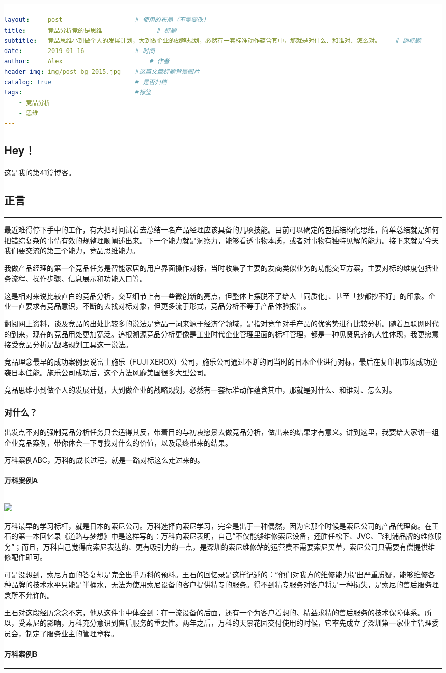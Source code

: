 ```yaml
---
layout:     post   				    # 使用的布局（不需要改）
title:      竞品分析竞的是思维				# 标题 
subtitle:   竞品思维小到做个人的发展计划，大到做企业的战略规划，必然有一套标准动作蕴含其中，那就是对什么、和谁对、怎么对。    # 副标题
date:       2019-01-16 				# 时间
author:     Alex 						# 作者
header-img: img/post-bg-2015.jpg 	#这篇文章标题背景图片
catalog: true 						# 是否归档
tags:								#标签
    - 竞品分析
    - 思维
---
```


## Hey！
这是我的第41篇博客。
## 正言
******
最近难得停下手中的工作，有大把时间试着去总结一名产品经理应该具备的几项技能。目前可以确定的包括结构化思维，简单总结就是如何把错综复杂的事情有效的规整理顺阐述出来。下一个能力就是洞察力，能够看透事物本质，或者对事物有独特见解的能力。接下来就是今天我们要交流的第三个能力，竞品思维能力。

我做产品经理的第一个竞品任务是智能家居的用户界面操作对标，当时收集了主要的友商类似业务的功能交互方案，主要对标的维度包括业务流程、操作步骤、信息展示和功能入口等。

这是相对来说比较直白的竞品分析，交互细节上有一些微创新的亮点，但整体上摆脱不了给人「同质化」、甚至「抄都抄不好」的印象。企业一直要求有竞品意识，不断的去找对标对象，但更多流于形式，竞品分析不等于产品体验报告。

翻阅网上资料，谈及竞品的出处比较多的说法是竞品一词来源于经济学领域，是指对竞争对手产品的优劣势进行比较分析。随着互联网时代的到来，现在的竞品用处更加宽泛。追根溯源竞品分析更像是工业时代企业管理里面的标杆管理，都是一种见贤思齐的人性体现，我更愿意接受竞品分析是战略规划工具这一说法。

竞品理念最早的成功案例要说富士施乐（FUJI XEROX）公司，施乐公司通过不断的同当时的日本企业进行对标，最后在复印机市场成功逆袭日本佳能。施乐公司成功后，这个方法风靡美国很多大型公司。

竞品思维小到做个人的发展计划，大到做企业的战略规划，必然有一套标准动作蕴含其中，那就是对什么、和谁对、怎么对。
### 对什么？
出发点不对的强制竞品分析任务只会适得其反，带着目的与初衷愿景去做竞品分析，做出来的结果才有意义。讲到这里，我要给大家讲一组企业竞品案例，带你体会一下寻找对什么的价值，以及最终带来的结果。

万科案例ABC，万科的成长过程，就是一路对标这么走过来的。

#### 万科案例A
****

![](https://ws3.sinaimg.cn/large/006tNc79ly1fz8aaazmvhj30ni0a7abh.jpg)

万科最早的学习标杆，就是日本的索尼公司。万科选择向索尼学习，完全是出于一种偶然，因为它那个时候是索尼公司的产品代理商。在王石的第一本回忆录《道路与梦想》中是这样写的：万科向索尼表明，自己“不仅能够维修索尼设备，还胜任松下、JVC、飞利浦品牌的维修服务”；而且，万科自己觉得向索尼表达的、更有吸引力的一点，是深圳的索尼维修站的运营费不需要索尼买单，索尼公司只需要有偿提供维修配件即可。

可是没想到，索尼方面的答复却是完全出乎万科的预料。王石的回忆录是这样记述的：“他们对我方的维修能力提出严重质疑，能够维修各种品牌的技术水平只能是半桶水，无法为使用索尼设备的客户提供精专的服务。得不到精专服务对客户将是一种损失，是索尼的售后服务理念所不允许的。

王石对这段经历念念不忘，他从这件事中体会到：在一流设备的后面，还有一个为客户着想的、精益求精的售后服务的技术保障体系。所以，受索尼的影响，万科充分意识到售后服务的重要性。两年之后，万科的天景花园交付使用的时候，它率先成立了深圳第一家业主管理委员会，制定了服务业主的管理章程。
#### 万科案例B
***
